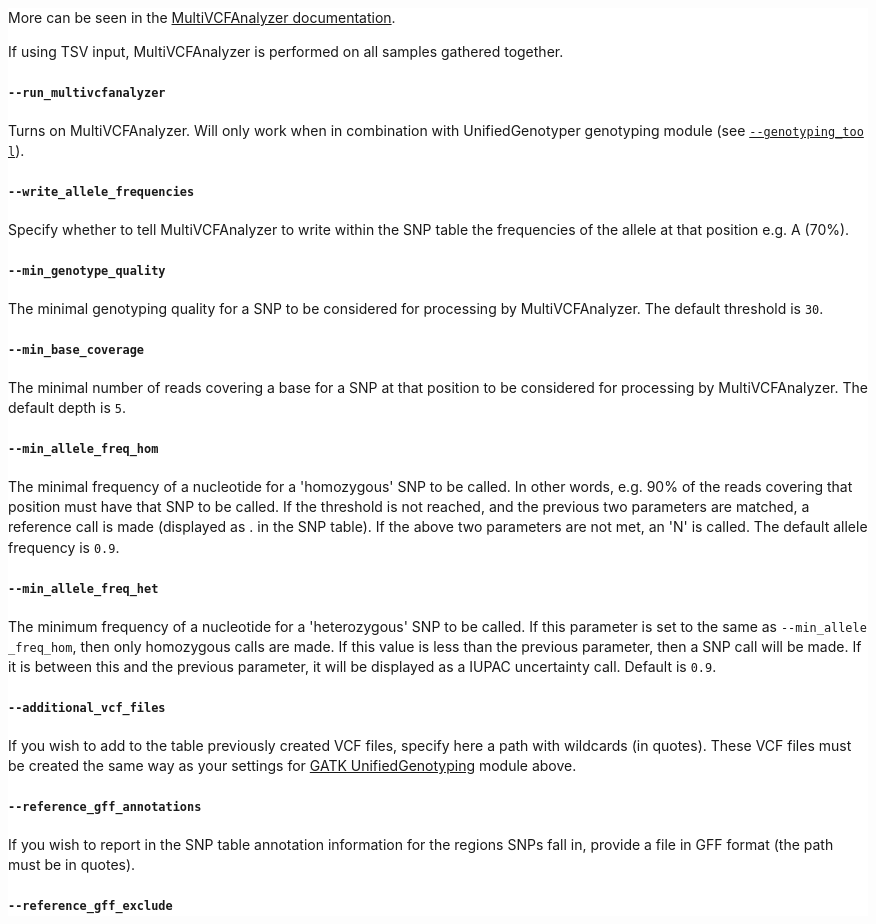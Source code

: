 More can be seen in the [MultiVCFAnalyzer
documentation](https://github.com/alexherbig/MultiVCFAnalyzer).

If using TSV input, MultiVCFAnalyzer is performed on all samples gathered
together.

#### `--run_multivcfanalyzer`

Turns on MultiVCFAnalyzer. Will only work when in combination with
UnifiedGenotyper genotyping module (see
[`--genotyping_tool`](#--genotyping_tool)).

#### `--write_allele_frequencies`

Specify whether to tell MultiVCFAnalyzer to write within the SNP table the
frequencies of the allele at that position e.g. A (70%).

#### `--min_genotype_quality`

The minimal genotyping quality for a SNP to be considered for processing by
MultiVCFAnalyzer. The default threshold is `30`.

#### `--min_base_coverage`

The minimal number of reads covering a base for a SNP at that position to be
considered for processing by MultiVCFAnalyzer. The default depth is `5`.

#### `--min_allele_freq_hom`

The minimal frequency of a nucleotide for a 'homozygous' SNP to be called. In
other words, e.g. 90% of the reads covering that position must have that SNP to
be called. If the threshold is not reached, and the previous two parameters are
matched, a reference call is made (displayed as . in the SNP table). If the
above two parameters are not met, an 'N' is called. The default allele frequency
is `0.9`.

#### `--min_allele_freq_het`

The minimum frequency of a nucleotide for a 'heterozygous' SNP to be called. If
this parameter is set to the same as `--min_allele_freq_hom`, then only
homozygous calls are made. If this value is less than the previous parameter,
then a SNP call will be made. If it is between this and the previous parameter,
it will be displayed as a IUPAC uncertainty call. Default is `0.9`.

#### `--additional_vcf_files`

If you wish to add to the table previously created VCF files, specify here a
path with wildcards (in quotes). These VCF files must be created the same way as
your settings for [GATK UnifiedGenotyping](#genotyping-parameters) module above.

#### `--reference_gff_annotations`

If you wish to report in the SNP table annotation information for the regions
SNPs fall in, provide a file in GFF format (the path must be in quotes).

#### `--reference_gff_exclude`
